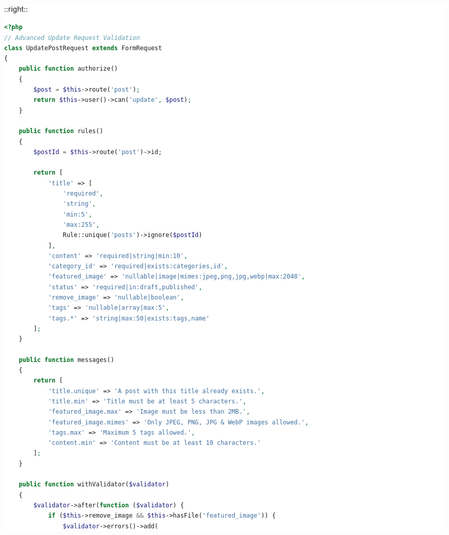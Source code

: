 </v-motion>

</v-click>

::right::

<v-click>

<v-motion
  :initial="{ y: 30, opacity: 0, scale: 0.9 }"
  :enter="{ y: 0, opacity: 1, scale: 1 }"
  :duration="700"
  :delay="900">

<div class="compact-code">

```php
<?php
// Advanced Update Request Validation
class UpdatePostRequest extends FormRequest
{
    public function authorize()
    {
        $post = $this->route('post');
        return $this->user()->can('update', $post);
    }
    
    public function rules()
    {
        $postId = $this->route('post')->id;
        
        return [
            'title' => [
                'required',
                'string',
                'min:5',
                'max:255',
                Rule::unique('posts')->ignore($postId)
            ],
            'content' => 'required|string|min:10',
            'category_id' => 'required|exists:categories,id',
            'featured_image' => 'nullable|image|mimes:jpeg,png,jpg,webp|max:2048',
            'status' => 'required|in:draft,published',
            'remove_image' => 'nullable|boolean',
            'tags' => 'nullable|array|max:5',
            'tags.*' => 'string|max:50|exists:tags,name'
        ];
    }
    
    public function messages()
    {
        return [
            'title.unique' => 'A post with this title already exists.',
            'title.min' => 'Title must be at least 5 characters.',
            'featured_image.max' => 'Image must be less than 2MB.',
            'featured_image.mimes' => 'Only JPEG, PNG, JPG & WebP images allowed.',
            'tags.max' => 'Maximum 5 tags allowed.',
            'content.min' => 'Content must be at least 10 characters.'
        ];
    }
    
    public function withValidator($validator)
    {
        $validator->after(function ($validator) {
            if ($this->remove_image && $this->hasFile('featured_image')) {
                $validator->errors()->add(
```
